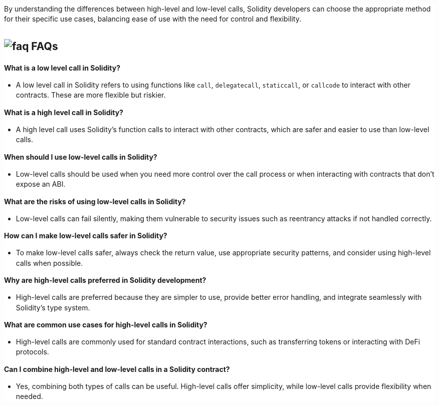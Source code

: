 
By understanding the differences between high-level and low-level calls, Solidity developers can choose the appropriate method for their specific use cases, balancing ease of use with the need for control and flexibility.



![faq](https://metana.io/wp-content/uploads/2024/05/Questions-bro-1.svg)
FAQs
----


**What is a low level call in Solidity?**


* A low level call in Solidity refers to using functions like `call`, `delegatecall`, `staticcall`, or `callcode` to interact with other contracts. These are more flexible but riskier.


**What is a high level call in Solidity?**


* A high level call uses Solidity’s function calls to interact with other contracts, which are safer and easier to use than low-level calls.


**When should I use low-level calls in Solidity?**


* Low-level calls should be used when you need more control over the call process or when interacting with contracts that don’t expose an ABI.


**What are the risks of using low-level calls in Solidity?**


* Low-level calls can fail silently, making them vulnerable to security issues such as reentrancy attacks if not handled correctly.


**How can I make low-level calls safer in Solidity?**


* To make low-level calls safer, always check the return value, use appropriate security patterns, and consider using high-level calls when possible.


**Why are high-level calls preferred in Solidity development?**


* High-level calls are preferred because they are simpler to use, provide better error handling, and integrate seamlessly with Solidity’s type system.


**What are common use cases for high-level calls in Solidity?**


* High-level calls are commonly used for standard contract interactions, such as transferring tokens or interacting with DeFi protocols.


**Can I combine high-level and low-level calls in a Solidity contract?**


* Yes, combining both types of calls can be useful. High-level calls offer simplicity, while low-level calls provide flexibility when needed.
